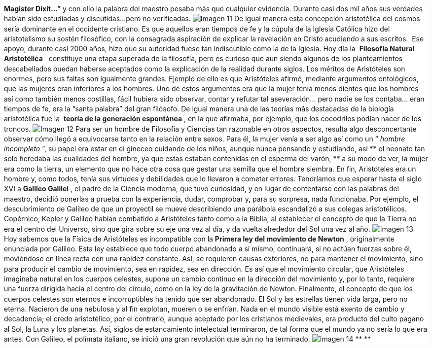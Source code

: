 **Magister Dixit…”**
 y con ello la palabra del maestro pesaba más que cualquier evidencia. Durante casi dos mil años sus verdades habían sido estudiadas y discutidas…pero no verificadas.
![Imagen 11](/images/movimiento-aristoteles/image_11.png)
De igual manera esta concepción aristotélica del cosmos sería dominante en el occidente cristiano. Es que aquellos eran tiempos de fe y la cúpula de la Iglesia Católica hizo del aristotelismo su sostén filosófico, con la consagrada aspiración de explicar la revelación en Cristo acudiendo a sus escritos.  Ese apoyo, durante casi 2000 años, hizo que su autoridad fuese tan indiscutible como la de la Iglesia.
Hoy día la 
**Filosofía Natural Aristotélica**
  constituye una etapa superada de la filosofía, pero es curioso que aun siendo algunos de los planteamientos descabellados puedan haberse aceptados como la explicación de la realidad durante siglos.
Los méritos de Aristóteles son enormes, pero sus faltas son igualmente grandes. Ejemplo de ello es que Aristóteles afirmó, mediante argumentos ontológicos, que las mujeres eran inferiores a los hombres. Uno de estos argumentos era que la mujer tenía menos dientes que los hombres así como también menos costillas, fácil hubiera sido observar, contar y refutar tal aseveración… pero nadie se los contaba… eran tiempos de fe, era la “santa palabra” del gran filósofo. De igual manera una de las teorías más destacadas de la biología aristotélica fue la 
**teoría de la generación espontánea**
, en la que afirmaba, por ejemplo, que los cocodrilos podían nacer de los troncos.
![Imagen 12](/images/movimiento-aristoteles/image_12.png)
Para ser un hombre de Filosofía y Ciencias tan razonable en otros aspectos, resulta algo desconcertante observar cómo llegó a equivocarse tanto en la relación entre sexos. Para él, la mujer venía a ser algo así como un “
*hombre incompleto*
”, su papel era estar en el gineceo cuidando de los niños, aunque nunca pensando y estudiando, así
** el neonato tan solo heredaba las cualidades del hombre, ya que estas estaban contenidas en el esperma del varón, **
a su modo de ver, la mujer era como la tierra, un elemento que no hace otra cosa que gestar una semilla que el hombre siembra.
En fin, Aristóteles era un hombre y, como todos, tenía sus virtudes y debilidades que lo llevaron a cometer errores.
Tendríamos que esperar hasta el siglo XVI a 
**Galileo Galilei**
, el padre de la Ciencia moderna, que tuvo curiosidad, y en lugar de contentarse con las palabras del maestro, decidió ponerlas a prueba con la experiencia, dudar, comprobar y, para su sorpresa, nada funcionaba. Por ejemplo, el descubrimiento de Galileo de que un proyectil se mueve describiendo una parábola escandalizó a sus colegas aristotélicos. Copérnico, Kepler y Galileo habían combatido a Aristóteles tanto como a la Biblia, al establecer el concepto de que la Tierra no era el centro del Universo, sino que gira sobre su eje una vez al día, y da vuelta alrededor del Sol una vez al año.
![Imagen 13](/images/movimiento-aristoteles/image_13.png)
Hoy sabemos que la Física de Aristóteles es incompatible con la 
**Primera ley del movimiento de Newton**
, originalmente enunciada por Galileo. Esta ley establece que todo cuerpo abandonado a sí mismo, continuará, si no actúan fuerzas sobre él, moviéndose en línea recta con una rapidez constante. Así, se requieren causas exteriores, no para mantener el movimiento, sino para producir el cambio de movimiento, sea en rapidez, sea en dirección. Es así que el movimiento circular, que Aristóteles imaginaba natural en los cuerpos celestes, supone un cambio continuo en la dirección del movimiento y, por lo tanto, requiere una fuerza dirigida hacia el centro del círculo, como en la ley de la gravitación de Newton.
Finalmente, el concepto de que los cuerpos celestes son eternos e incorruptibles ha tenido que ser abandonado. El Sol y las estrellas tienen vida larga, pero no eterna. Nacieron de una nebulosa y al fin explotan, mueren o se enfrían. Nada en el mundo visible está exento de cambio y decadencia; el credo aristotélico, por el contrario, aunque aceptado por los cristianos medievales, era producto del culto pagano al Sol, la Luna y los planetas.
Así, siglos de estancamiento intelectual terminaron, de tal forma que el mundo ya no sería lo que era antes. Con Galileo, el polímata italiano, se inició una gran revolución que aún no ha terminado.
![Imagen 14](/images/movimiento-aristoteles/image_14.png)
**
**